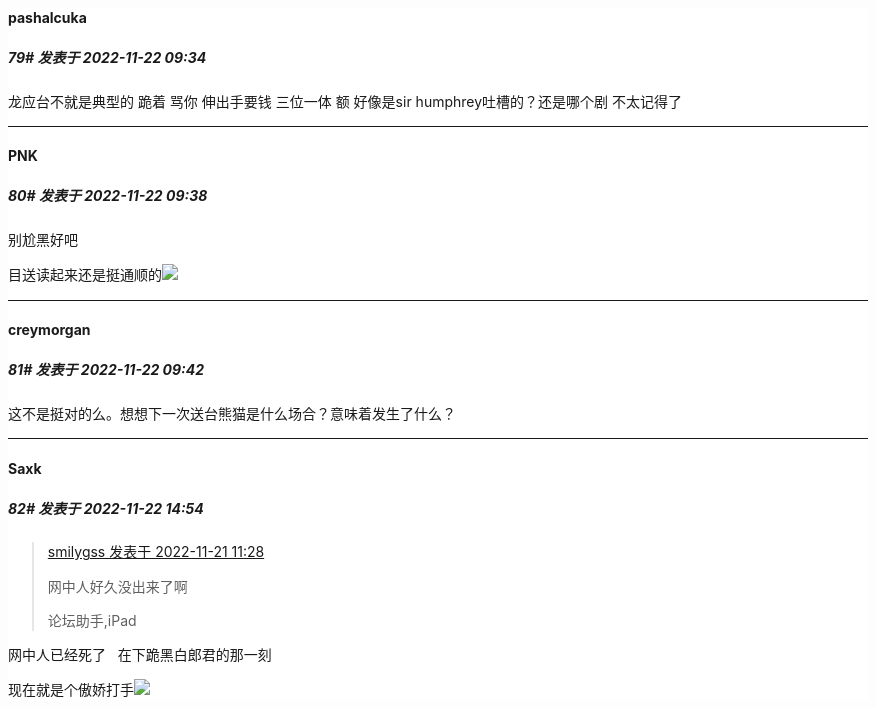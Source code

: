 ####  pashalcuka  
##### 79#       发表于 2022-11-22 09:34

龙应台不就是典型的
跪着 骂你 伸出手要钱 三位一体
额
好像是sir humphrey吐槽的？还是哪个剧 不太记得了

*****

####  PNK  
##### 80#       发表于 2022-11-22 09:38

别尬黑好吧

目送读起来还是挺通顺的<img src="https://static.saraba1st.com/image/smiley/face2017/037.png" referrerpolicy="no-referrer">



*****

####  creymorgan  
##### 81#       发表于 2022-11-22 09:42

这不是挺对的么。想想下一次送台熊猫是什么场合？意味着发生了什么？



*****

####  Saxk  
##### 82#       发表于 2022-11-22 14:54

<blockquote><a href="httphttps://bbs.saraba1st.com/2b/forum.php?mod=redirect&amp;goto=findpost&amp;pid=58533565&amp;ptid=2106108" target="_blank">smilygss 发表于 2022-11-21 11:28</a>

网中人好久没出来了啊

论坛助手,iPad</blockquote>
网中人已经死了   在下跪黑白郎君的那一刻

现在就是个傲娇打手<img src="https://static.saraba1st.com/image/smiley/face2017/012.png" referrerpolicy="no-referrer">

